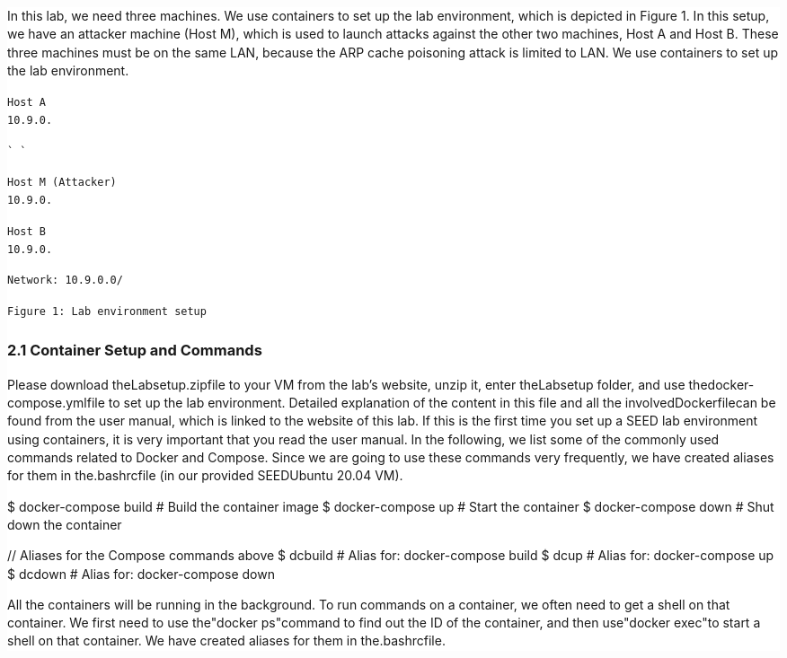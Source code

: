 In this lab, we need three machines. We use containers to set up the lab environment, which is depicted in
Figure 1. In this setup, we have an attacker machine (Host M), which is used to launch attacks against the
other two machines, Host A and Host B. These three machines must be on the same LAN, because the ARP
cache poisoning attack is limited to LAN. We use containers to set up the lab environment.


```
Host A
10.9.0.
```
```
` `
```
```
Host M (Attacker)
10.9.0.
```
```
Host B
10.9.0.
```
```
Network: 10.9.0.0/
```
```
Figure 1: Lab environment setup
```
### 2.1 Container Setup and Commands

Please download theLabsetup.zipfile to your VM from the lab’s website, unzip it, enter theLabsetup
folder, and use thedocker-compose.ymlfile to set up the lab environment. Detailed explanation of the
content in this file and all the involvedDockerfilecan be found from the user manual, which is linked
to the website of this lab. If this is the first time you set up a SEED lab environment using containers, it is
very important that you read the user manual.
In the following, we list some of the commonly used commands related to Docker and Compose. Since
we are going to use these commands very frequently, we have created aliases for them in the.bashrcfile
(in our provided SEEDUbuntu 20.04 VM).

$ docker-compose build # Build the container image
$ docker-compose up # Start the container
$ docker-compose down # Shut down the container

// Aliases for the Compose commands above
$ dcbuild # Alias for: docker-compose build
$ dcup # Alias for: docker-compose up
$ dcdown # Alias for: docker-compose down

All the containers will be running in the background. To run commands on a container, we often need
to get a shell on that container. We first need to use the"docker ps"command to find out the ID of
the container, and then use"docker exec"to start a shell on that container. We have created aliases for
them in the.bashrcfile.
